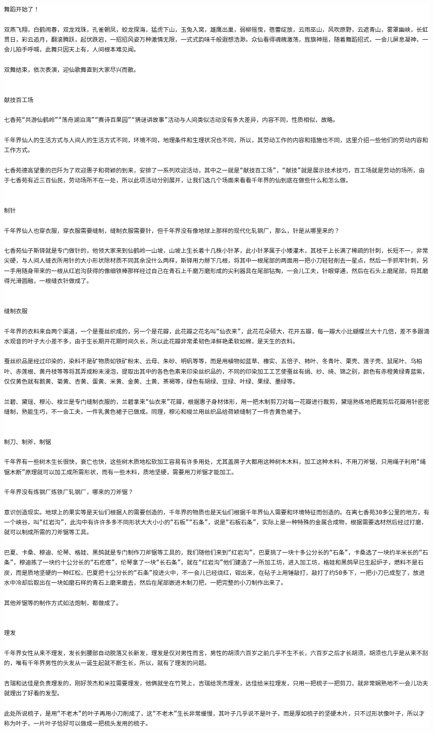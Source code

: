     舞蹈开始了！

    双燕飞翔，白鹤闹春，双龙戏珠，孔雀朝凤，蛟龙探海，猛虎下山，玉兔入窝，雄鹰出巢，弱柳摇曳，蓓蕾绽放，云雨巫山，风吹原野，云遮青山，雾罩幽峡，长虹贯日，彩云追月，翻滚腾跃，起伏跌宕，一招招风姿万种激情无限，一式式韵味千般遐想浩渺。众仙看得魂魄激荡，旌旗神摇，随着舞蹈招式，一会儿屏息凝神，一会儿拍手呼喊，此舞只因天上有，人间根本难见闻。

    双舞结束，依次表演，迎仙歌舞直到大家尽兴而散。


    献技百工场

    七香苑“共游仙鹤岭”“荡舟湖泊湾”“赛诗百果园”“猜谜讲故事”活动与人间类似活动没有多大差异，内容不同，性质相似，故略。

    千年界仙人的生活方式与人间人的生活方式不同，环境不同，地理条件和生理状况也不同，所以，其劳动工作的内容和措施也不同，这里介绍一些他们的劳动内容和工作方式。

    七香苑德高望重的巴阡为了欢迎惠子和荷颖的到来，安排了一系列欢迎活动，其中之一就是“献技百工场”，“献技”就是展示技术技巧，百工场就是劳动的场所，由于七香苑有近三百仙民，劳动场所不在一处，所以此项活动分别展开，让我们选几个场面来看看千年界的仙到底在做些什么和怎么做。


    制针

    千年界仙人也穿衣服，穿衣服需要缝制，缝制衣服需要针，但千年界没有像地球上那样的现代化轧钢厂，那么，针是从哪里来的？

    七香苑仙子斯铎就是专门做针的，他领大家来到仙鹤岭一山坡，山坡上生长着十几株小针茅，此小针茅属于小矮灌木，其枝干上长满了稀疏的针刺，长短不一，非常尖硬，与人间人缝衣所用针的大小形状除材质不同其余没什么两样，斯铎用力掰下几根，将其中一根尾部的两面用一把小刀轻轻削去一星点，然后一手抓牢针刺，另一手用随身带来的一根从红岩沟获得的像细铁棒那样经过自己在青石上千磨万磨形成的尖利器具在尾部钻掏，一会儿工夫，针眼穿通，然后在石头上磨尾部，将其磨得光滑圆融，一根缝衣针做成了。


    缝制衣服

    千年界的衣料来自两个渠道，一个是蚕丝织成的，另一个是花瓣，此花瓣之花名叫“仙衣来”，此花花朵硕大，花开五瓣，每一瓣大小比蝴蝶兰大十几倍，差不多跟滴水观音的叶子大小差不多，由于生长期开花期时间久长，所以此花瓣非常柔韧色泽鲜艳柔软如棉，是天生的衣料。

    蚕丝织品是经过印染的，染料不是矿物质如铁矿粉末、云母、朱砂、明矾等等，而是用植物如蓝草、橡实、五倍子、柿叶、冬青叶、栗壳、莲子壳、鼠尾叶、乌柏叶、赤莲根、黄丹枝等等将其弄成粉末浸泡，提取出其中的各色色素来印染丝织品的，不同的印染加工工艺使蚕丝有绢、纱、绮、锦之别，颜色有赤橙黄绿青蓝紫，仅仅黄色就有鹅黄、菊黄、杏黄、蛋黄、米黄、金黄、土黄、茶褐等，绿色有胡绿、豆绿、叶绿、果绿、墨绿等。

    兰碧、黛瑶、穆沁、梭兰是专门缝制衣服的，兰碧拿来“仙衣来”花瓣，根据惠子身材体形，用一把木制剪刀对每一花瓣进行裁剪，黛瑶熟练地把裁剪后花瓣用针密密缝制，熟能生巧，不一会工夫，一件乳黄色裙子已做成。同理，穆沁和梭兰用丝织品给荷颖缝制了一件杏黄色裙子。


    制刀、制斧、制锯

    千年界有一些树木生长很快，衰亡也快，这些树木质地松软加工容易有许多用处，尤其盖房子大都用这种树木木料，加工这种木料，不用刀斧锯，只用绳子利用“绳锯木断”原理就可以加工成所需形状，而有一些木料，质地坚硬，需要用刀斧锯才能加工。

    千年界没有炼钢厂炼铁厂轧钢厂，哪来的刀斧锯？

    意识创造现实。地球上的果实等是天仙们根据人的需要创造的，千年界的物质也是天仙们根据千年界仙人需要和环境特征而创造的。在离七香苑30多公里的地方，有一个峡谷，叫“红岩沟”，此沟中有许许多多不同形状大大小小的“石板”“石条”，说是“石板石条”，实际上是一种特殊的金属合成物，根据需要选材然后经过打磨，就可以制成所需的刀斧锯等工具。

    巴夏、卡桑、穆迪、伦琴、格娃、黑鸽就是专门制作刀斧锯等工具的，我们随他们来到“红岩沟”，巴夏挑了一块十多公分长的“石条”，卡桑选了一块约半米长的“石条”，穆迪拣了一块约十公分长的“石疙瘩”，伦琴拿了一块“长石条”，就在“红岩沟”他们建造了一所加工坊，进入加工坊，格娃和黑鸽早已生起炉子，燃料不是石炭，而是质地坚硬的一种红松，巴夏把十公分长的“石条”投进火中，不一会儿已经烧红，钳出来，在砧子上用锤敲打，敲打了约50多下，一把小刀已成型了，放进水中冷却后取出在一块如磨石样的青石上磨来磨去，然后在尾部嵌进木制刀把，一把完整的小刀制作出来了。

    其他斧锯等的制作方式如法炮制，都做成了。


    理发

    千年界女性从来不理发，发长到腰部自动脱落又长新发，理发是仅对男性而言，男性的胡须六百岁之前几乎不生不长，六百岁之后才长胡须，胡须也几乎是从来不刮的，唯有千年界男性的头发从一诞生起就不断生长，所以，就有了理发的问题。

    吉瑞和达佳是负责理发的，刚好茨杰和米拉需要理发，他俩就坐在竹凳上，吉瑞给茨杰理发，达佳给米拉理发，只用一把梳子一把剪刀，就非常娴熟地不一会儿功夫就理出了好看的发型。

    此处所说梳子，是用“不老木”的叶子再用小刀削成了，这“不老木”生长非常缓慢，其叶子几乎说不是叶子，而是厚如梳子的坚硬木片，只不过形状像叶子，所以才称为叶子，一片叶子恰好可以做成一把梳头发用的梳子。
